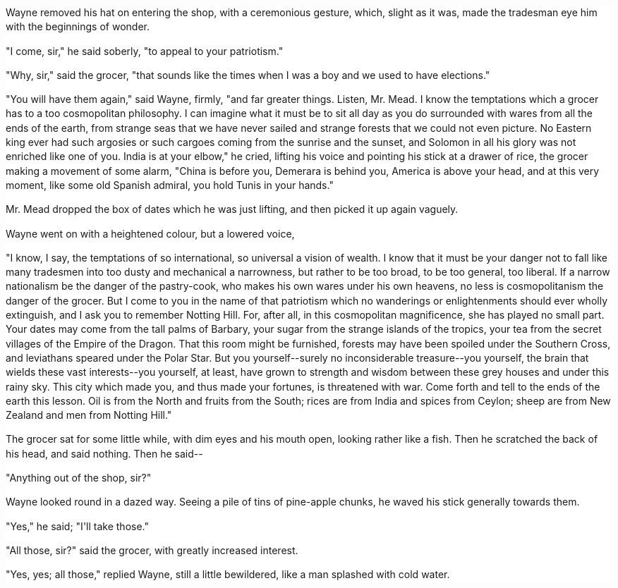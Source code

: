 Wayne removed his hat on entering the shop, with a ceremonious gesture, which, slight as it was, made the tradesman eye him with the beginnings of wonder.

"I come, sir," he said soberly, "to appeal to your patriotism."

"Why, sir," said the grocer, "that sounds like the times when I was a boy and we used to have elections."

"You will have them again," said Wayne, firmly, "and far greater things. Listen, Mr. Mead. I know the temptations which a grocer has to a too cosmopolitan philosophy. I can imagine what it must be to sit all day as you do surrounded with wares from all the ends of the earth, from strange seas that we have never sailed and strange forests that we could not even picture. No Eastern king ever had such argosies or such cargoes coming from the sunrise and the sunset, and Solomon in all his glory was not enriched like one of you. India is at your elbow," he cried, lifting his voice and pointing his stick at a drawer of rice, the grocer making a movement of some alarm, "China is before you, Demerara is behind you, America is above your head, and at this very moment, like some old Spanish admiral, you hold Tunis in your hands."

Mr. Mead dropped the box of dates which he was just lifting, and then picked it up again vaguely.

Wayne went on with a heightened colour, but a lowered voice,

"I know, I say, the temptations of so international, so universal a vision of wealth. I know that it must be your danger not to fall like many tradesmen into too dusty and mechanical a narrowness, but rather to be too broad, to be too general, too liberal. If a narrow nationalism be the danger of the pastry-cook, who makes his own wares under his own heavens, no less is cosmopolitanism the danger of the grocer. But I come to you in the name of that patriotism which no wanderings or enlightenments should ever wholly extinguish, and I ask you to remember Notting Hill. For, after all, in this cosmopolitan magnificence, she has played no small part. Your dates may come from the tall palms of Barbary, your sugar from the strange islands of the tropics, your tea from the secret villages of the Empire of the Dragon. That this room might be furnished, forests may have been spoiled under the Southern Cross, and leviathans speared under the Polar Star. But you yourself--surely no inconsiderable treasure--you yourself, the brain that wields these vast interests--you yourself, at least, have grown to strength and wisdom between these grey houses and under this rainy sky. This city which made you, and thus made your fortunes, is threatened with war. Come forth and tell to the ends of the earth this lesson. Oil is from the North and fruits from the South; rices are from India and spices from Ceylon; sheep are from New Zealand and men from Notting Hill."

The grocer sat for some little while, with dim eyes and his mouth open, looking rather like a fish. Then he scratched the back of his head, and said nothing. Then he said--

"Anything out of the shop, sir?"

Wayne looked round in a dazed way. Seeing a pile of tins of pine-apple chunks, he waved his stick generally towards them.

"Yes," he said; "I'll take those."

"All those, sir?" said the grocer, with greatly increased interest.

"Yes, yes; all those," replied Wayne, still a little bewildered, like a man splashed with cold water.


